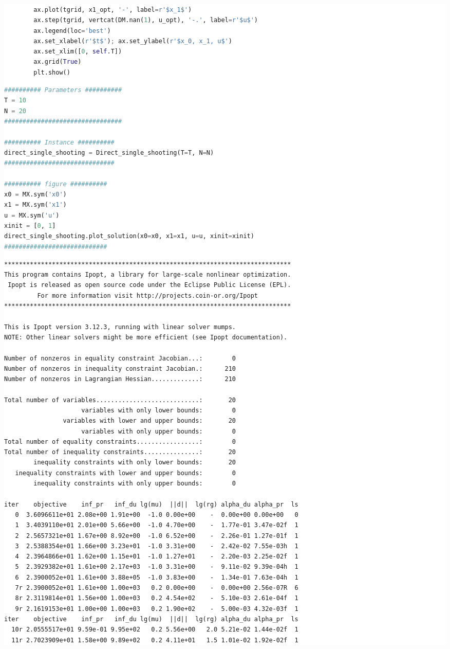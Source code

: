 ```python
        ax.plot(tgrid, x1_opt, '-', label=r'$x_1$')
        ax.step(tgrid, vertcat(DM.nan(1), u_opt), '-.', label=r'$u$')
        ax.legend(loc='best')
        ax.set_xlabel(r'$t$'); ax.set_ylabel(r'$x_0, x_1, u$')
        ax.set_xlim([0, self.T])
        ax.grid(True)
        plt.show()
```


```python
########## Parameters ##########
T = 10
N = 20
################################

########## Instance ##########
direct_single_shooting = Direct_single_shooting(T=T, N=N)
##############################

########## figure ##########
x0 = MX.sym('x0')
x1 = MX.sym('x1')
u = MX.sym('u')
xinit = [0, 1]
direct_single_shooting.plot_solution(x0=x0, x1=x1, u=u, xinit=xinit)
############################
```

    
    ******************************************************************************
    This program contains Ipopt, a library for large-scale nonlinear optimization.
     Ipopt is released as open source code under the Eclipse Public License (EPL).
             For more information visit http://projects.coin-or.org/Ipopt
    ******************************************************************************
    
    This is Ipopt version 3.12.3, running with linear solver mumps.
    NOTE: Other linear solvers might be more efficient (see Ipopt documentation).
    
    Number of nonzeros in equality constraint Jacobian...:        0
    Number of nonzeros in inequality constraint Jacobian.:      210
    Number of nonzeros in Lagrangian Hessian.............:      210
    
    Total number of variables............................:       20
                         variables with only lower bounds:        0
                    variables with lower and upper bounds:       20
                         variables with only upper bounds:        0
    Total number of equality constraints.................:        0
    Total number of inequality constraints...............:       20
            inequality constraints with only lower bounds:       20
       inequality constraints with lower and upper bounds:        0
            inequality constraints with only upper bounds:        0
    
    iter    objective    inf_pr   inf_du lg(mu)  ||d||  lg(rg) alpha_du alpha_pr  ls
       0  3.6096611e+01 2.08e+00 1.91e+00  -1.0 0.00e+00    -  0.00e+00 0.00e+00   0
       1  3.4039110e+01 2.01e+00 5.66e+00  -1.0 4.70e+00    -  1.77e-01 3.47e-02f  1
       2  2.5657321e+01 1.67e+00 8.92e+00  -1.0 6.52e+00    -  2.26e-01 1.27e-01f  1
       3  2.5388354e+01 1.66e+00 3.23e+01  -1.0 3.31e+00    -  2.42e-02 7.55e-03h  1
       4  2.3964866e+01 1.62e+00 1.15e+01  -1.0 1.27e+01    -  2.20e-03 2.25e-02f  1
       5  2.3929382e+01 1.61e+00 2.17e+03  -1.0 3.31e+00    -  9.11e-02 9.39e-04h  1
       6  2.3900052e+01 1.61e+00 3.88e+05  -1.0 3.83e+00    -  1.34e-01 7.63e-04h  1
       7r 2.3900052e+01 1.61e+00 1.00e+03   0.2 0.00e+00    -  0.00e+00 2.56e-07R  6
       8r 2.3119814e+01 1.56e+00 1.00e+03   0.2 4.54e+02    -  5.10e-03 2.61e-04f  1
       9r 2.1619153e+01 1.00e+00 1.00e+03   0.2 1.90e+02    -  5.00e-03 4.32e-03f  1
    iter    objective    inf_pr   inf_du lg(mu)  ||d||  lg(rg) alpha_du alpha_pr  ls
      10r 2.0555517e+01 9.59e-01 9.95e+02   0.2 5.56e+00   2.0 5.21e-02 1.44e-02f  1
      11r 2.7023909e+01 1.58e+00 9.89e+02   0.2 4.11e+01   1.5 1.01e-02 1.92e-02f  1